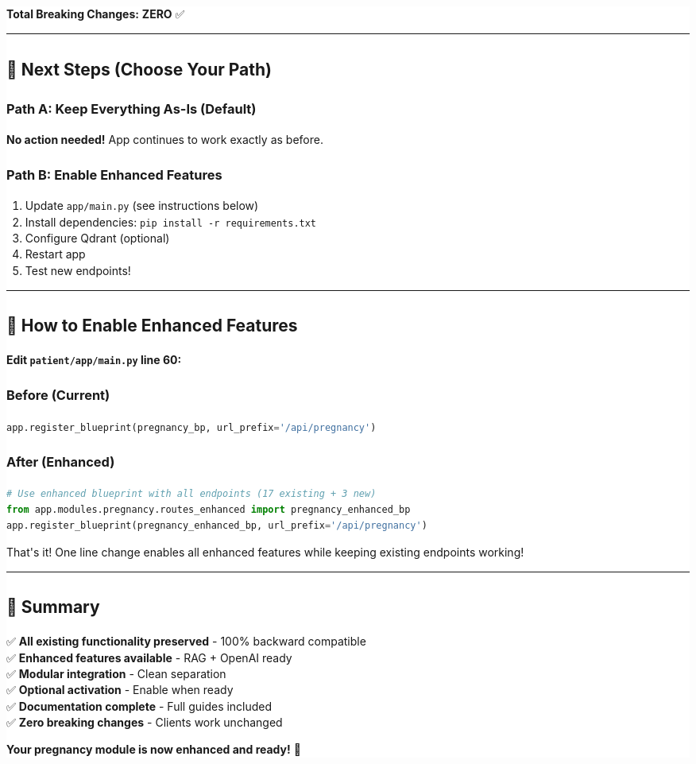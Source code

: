 **Total Breaking Changes:** **ZERO** ✅

---

## 🚀 Next Steps (Choose Your Path)

### Path A: Keep Everything As-Is (Default)
**No action needed!** App continues to work exactly as before.

### Path B: Enable Enhanced Features
1. Update `app/main.py` (see instructions below)
2. Install dependencies: `pip install -r requirements.txt`
3. Configure Qdrant (optional)
4. Restart app
5. Test new endpoints!

---

## 📝 How to Enable Enhanced Features

**Edit `patient/app/main.py` line 60:**

### Before (Current)
```python
app.register_blueprint(pregnancy_bp, url_prefix='/api/pregnancy')
```

### After (Enhanced)
```python
# Use enhanced blueprint with all endpoints (17 existing + 3 new)
from app.modules.pregnancy.routes_enhanced import pregnancy_enhanced_bp
app.register_blueprint(pregnancy_enhanced_bp, url_prefix='/api/pregnancy')
```

That's it! One line change enables all enhanced features while keeping existing endpoints working!

---

## 🎉 Summary

✅ **All existing functionality preserved** - 100% backward compatible  
✅ **Enhanced features available** - RAG + OpenAI ready  
✅ **Modular integration** - Clean separation  
✅ **Optional activation** - Enable when ready  
✅ **Documentation complete** - Full guides included  
✅ **Zero breaking changes** - Clients work unchanged  

**Your pregnancy module is now enhanced and ready!** 🎉

